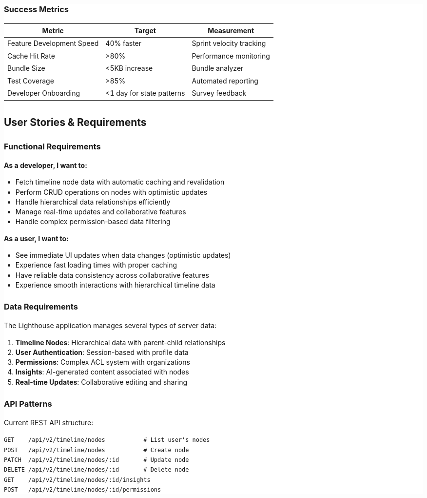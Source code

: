 ### Success Metrics

| Metric | Target | Measurement |
|--------|--------|-------------|
| Feature Development Speed | 40% faster | Sprint velocity tracking |
| Cache Hit Rate | >80% | Performance monitoring |
| Bundle Size | <5KB increase | Bundle analyzer |
| Test Coverage | >85% | Automated reporting |
| Developer Onboarding | <1 day for state patterns | Survey feedback |

## User Stories & Requirements

### Functional Requirements

**As a developer, I want to:**
- Fetch timeline node data with automatic caching and revalidation
- Perform CRUD operations on nodes with optimistic updates
- Handle hierarchical data relationships efficiently
- Manage real-time updates and collaborative features
- Handle complex permission-based data filtering

**As a user, I want to:**
- See immediate UI updates when data changes (optimistic updates)
- Experience fast loading times with proper caching
- Have reliable data consistency across collaborative features
- Experience smooth interactions with hierarchical timeline data

### Data Requirements

The Lighthouse application manages several types of server data:

1. **Timeline Nodes**: Hierarchical data with parent-child relationships
2. **User Authentication**: Session-based with profile data
3. **Permissions**: Complex ACL system with organizations
4. **Insights**: AI-generated content associated with nodes
5. **Real-time Updates**: Collaborative editing and sharing

### API Patterns

Current REST API structure:
```
GET    /api/v2/timeline/nodes           # List user's nodes
POST   /api/v2/timeline/nodes           # Create node
PATCH  /api/v2/timeline/nodes/:id       # Update node
DELETE /api/v2/timeline/nodes/:id       # Delete node
GET    /api/v2/timeline/nodes/:id/insights
POST   /api/v2/timeline/nodes/:id/permissions
```
